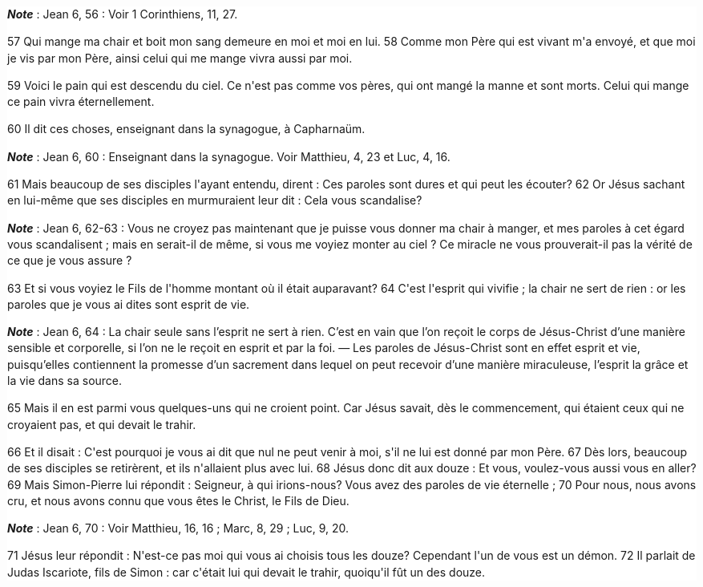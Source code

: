 ***Note*** :  Jean 6, 56 : Voir 1 Corinthiens, 11, 27.

57 Qui mange ma chair et boit mon sang demeure en moi et moi en lui. 58 Comme mon Père qui est vivant m'a envoyé, et que moi je vis par mon Père, ainsi celui qui me mange vivra aussi par moi.


59 Voici le pain qui est descendu du ciel. Ce n'est pas comme vos pères, qui ont mangé la manne et sont morts. Celui qui mange ce pain vivra éternellement.


60 Il dit ces choses, enseignant dans la synagogue, à Capharnaüm.

***Note*** :  Jean 6, 60 : Enseignant dans la synagogue. Voir Matthieu, 4, 23 et Luc, 4, 16.

61 Mais beaucoup de ses disciples l'ayant entendu, dirent : Ces paroles sont dures et qui peut les écouter? 62 Or Jésus sachant en lui-même que ses disciples en murmuraient leur dit : Cela vous scandalise?

***Note*** :  Jean 6, 62-63 : Vous ne croyez pas maintenant que je puisse vous donner ma chair à manger, et mes paroles à cet égard vous scandalisent ; mais en serait-il de même, si vous me voyiez monter au ciel ? Ce miracle ne vous prouverait-il pas la vérité de ce que je vous assure ?

63 Et si vous voyiez le Fils de l'homme montant où il était auparavant? 64 C'est l'esprit qui vivifie ; la chair ne sert de rien : or les paroles que je vous ai dites sont esprit de vie.

***Note*** :  Jean 6, 64 : La chair seule sans l’esprit ne sert à rien. C’est en vain que l’on reçoit le corps de Jésus-Christ d’une manière sensible et corporelle, si l’on ne le reçoit en esprit et par la foi. ― Les paroles de Jésus-Christ sont en effet esprit et vie, puisqu’elles contiennent la promesse d’un sacrement dans lequel on peut recevoir d’une manière miraculeuse, l’esprit la grâce et la vie dans sa source.

65 Mais il en est parmi vous quelques-uns qui ne croient point. Car Jésus savait, dès le commencement, qui étaient ceux qui ne croyaient pas, et qui devait le trahir.


66 Et il disait : C'est pourquoi je vous ai dit que nul ne peut venir à moi, s'il ne lui est donné par mon Père. 67 Dès lors, beaucoup de ses disciples se retirèrent, et ils n'allaient plus avec lui. 68 Jésus donc dit aux douze : Et vous, voulez-vous aussi vous en aller? 69 Mais Simon-Pierre lui répondit : Seigneur, à qui irions-nous? Vous avez des paroles de vie éternelle ; 70 Pour nous, nous avons cru, et nous avons connu que vous êtes le Christ, le Fils de Dieu.

***Note*** :  Jean 6, 70 : Voir Matthieu, 16, 16 ; Marc, 8, 29 ; Luc, 9, 20.

71 Jésus leur répondit : N'est-ce pas moi qui vous ai choisis tous les douze? Cependant l'un de vous est un démon. 72 Il parlait de Judas Iscariote, fils de Simon : car c'était lui qui devait le trahir, quoiqu'il fût un des douze.

